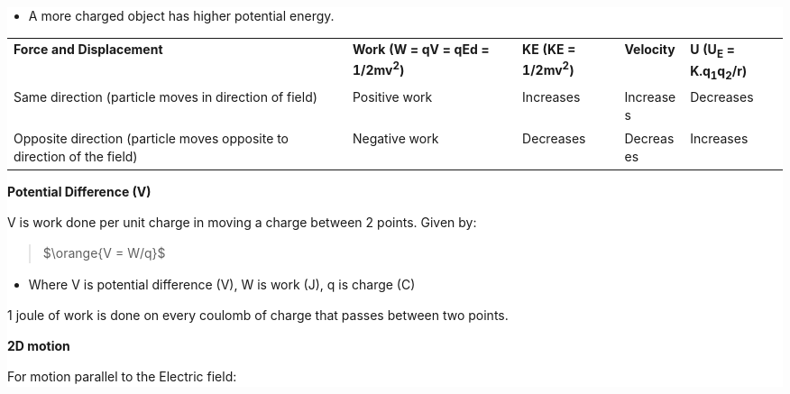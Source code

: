 - A more charged object has higher potential energy.


<table>
  <tr>
   <td><strong>Force and Displacement</strong>
   </td>
   <td><strong>Work (W = qV = qEd = 1/2mv<sup>2</sup>)</strong>
   </td>
   <td><strong>KE (KE = 1/2mv<sup>2</sup>)</strong>
   </td>
   <td><strong>Velocity</strong>
   </td>
   <td><strong>U (U<sub>E</sub> = K.q<sub>1</sub>q<sub>2</sub>/r)</strong>
   </td>
  </tr>
  <tr>
   <td>Same direction (particle moves in direction of field)
   </td>
   <td>Positive work
   </td>
   <td>Increases
   </td>
   <td>Increases 
   </td>
   <td>Decreases 
   </td>
  </tr>
  <tr>
   <td>Opposite direction (particle moves opposite to direction of the field)
   </td>
   <td>Negative work
   </td>
   <td>Decreases 
   </td>
   <td>Decreases
   </td>
   <td>Increases
   </td>
  </tr>
</table>


**Potential Difference (V)**

V is work done per unit charge in moving a charge between 2 points. Given by:

> $\orange{V = W/q}$ 

- Where V is potential difference (V), W is work (J), q is charge (C) 

1 joule of work is done on every coulomb of charge that passes between two points. 

**2D motion**

For motion parallel to the Electric field:
